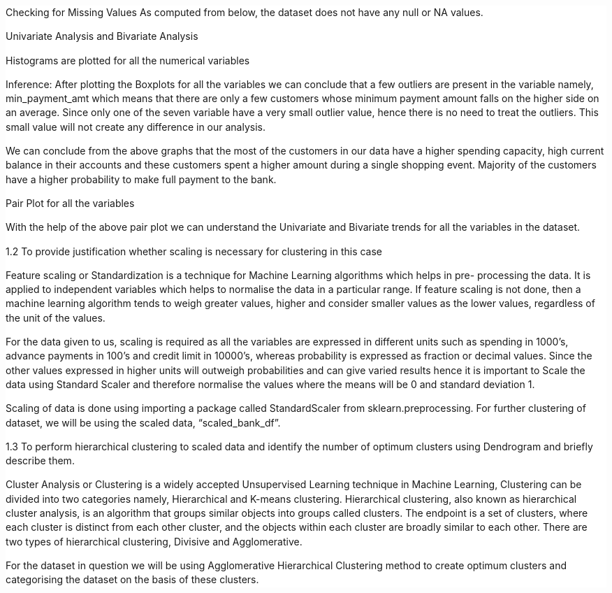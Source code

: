  
Checking for Missing Values
As computed from below, the dataset does not have any null or NA values.
 
Univariate Analysis and Bivariate Analysis

Histograms are plotted for all the numerical variables

 
 
 


Inference: After plotting the Boxplots for all the variables we can conclude that a few outliers are present in the variable namely, min_payment_amt which means that there are only a few customers whose minimum payment amount falls on the higher side on an average. Since only one of the seven variable have a very small outlier value, hence there is no need to treat the outliers. This small value will not create any difference in our analysis.

We can conclude from the above graphs that the most of the customers in our data have a higher spending capacity, high current balance in their accounts and these customers spent a higher amount during a single shopping event. Majority of the customers have a higher probability to make full payment to the bank.

Pair Plot for all the variables

 
With the help of the above pair plot we can understand the Univariate and Bivariate trends for all the variables in the dataset.

1.2	To provide justification whether scaling is necessary for clustering in this case

Feature scaling or Standardization is a technique for Machine Learning algorithms which helps in pre- processing the data. It is applied to independent variables which helps to normalise the data in a particular range. If feature scaling is not done, then a machine learning algorithm tends to weigh greater values, higher and consider smaller values as the lower values, regardless of the unit of the values.

For the data given to us, scaling is required as all the variables are expressed in different units such as spending in 1000’s, advance payments in 100’s and credit limit in 10000’s, whereas probability is expressed as fraction or decimal values. Since the other values expressed in higher units will outweigh probabilities and can give varied results hence it is important to Scale the data using Standard Scaler and therefore normalise the values where the means will be 0 and standard deviation 1.

Scaling of data is done using importing a package called StandardScaler from sklearn.preprocessing. For further clustering of dataset, we will be using the scaled data, “scaled_bank_df”.

 
1.3	To perform hierarchical clustering to scaled data and identify the number of optimum clusters using Dendrogram and briefly describe them.

Cluster Analysis or Clustering is a widely accepted Unsupervised Learning technique in Machine Learning, Clustering can be divided into two categories namely, Hierarchical and K-means clustering.
Hierarchical clustering, also known as hierarchical cluster analysis, is an algorithm that groups similar objects into groups called clusters. The endpoint is a set of clusters, where each cluster is distinct from each other cluster, and the objects within each cluster are broadly similar to each other. There are two types of hierarchical clustering, Divisive and Agglomerative.

 For the dataset in question we will be using Agglomerative Hierarchical Clustering method to create optimum clusters and categorising the dataset on the basis of these clusters.
